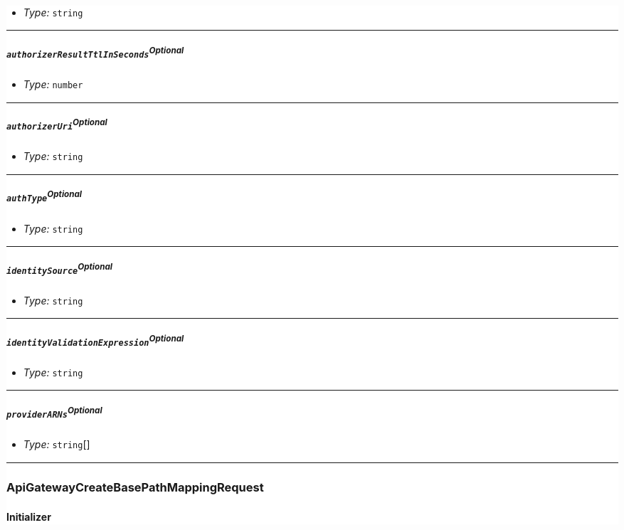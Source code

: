- *Type:* `string`

---

##### `authorizerResultTtlInSeconds`<sup>Optional</sup> <a name="aws-cdk-sdk.apigateway.ApiGatewayCreateAuthorizerRequest.property.authorizerResultTtlInSeconds"></a>

- *Type:* `number`

---

##### `authorizerUri`<sup>Optional</sup> <a name="aws-cdk-sdk.apigateway.ApiGatewayCreateAuthorizerRequest.property.authorizerUri"></a>

- *Type:* `string`

---

##### `authType`<sup>Optional</sup> <a name="aws-cdk-sdk.apigateway.ApiGatewayCreateAuthorizerRequest.property.authType"></a>

- *Type:* `string`

---

##### `identitySource`<sup>Optional</sup> <a name="aws-cdk-sdk.apigateway.ApiGatewayCreateAuthorizerRequest.property.identitySource"></a>

- *Type:* `string`

---

##### `identityValidationExpression`<sup>Optional</sup> <a name="aws-cdk-sdk.apigateway.ApiGatewayCreateAuthorizerRequest.property.identityValidationExpression"></a>

- *Type:* `string`

---

##### `providerARNs`<sup>Optional</sup> <a name="aws-cdk-sdk.apigateway.ApiGatewayCreateAuthorizerRequest.property.providerARNs"></a>

- *Type:* `string`[]

---

### ApiGatewayCreateBasePathMappingRequest <a name="aws-cdk-sdk.apigateway.ApiGatewayCreateBasePathMappingRequest"></a>

#### Initializer <a name="[object Object].Initializer"></a>
